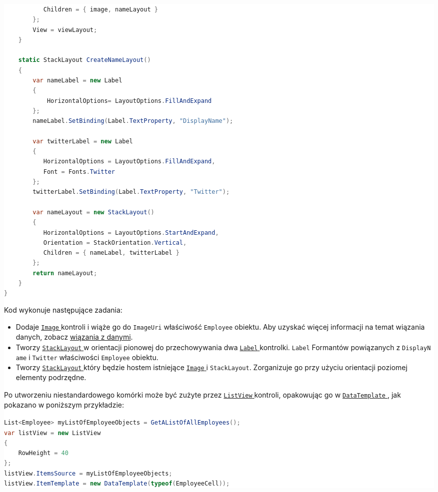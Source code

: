 ```csharp
           Children = { image, nameLayout }
        };
        View = viewLayout;
    }

    static StackLayout CreateNameLayout()
    {
        var nameLabel = new Label
        {
            HorizontalOptions= LayoutOptions.FillAndExpand
        };
        nameLabel.SetBinding(Label.TextProperty, "DisplayName");

        var twitterLabel = new Label
        {
           HorizontalOptions = LayoutOptions.FillAndExpand,
           Font = Fonts.Twitter
        };
        twitterLabel.SetBinding(Label.TextProperty, "Twitter");

        var nameLayout = new StackLayout()
        {
           HorizontalOptions = LayoutOptions.StartAndExpand,
           Orientation = StackOrientation.Vertical,
           Children = { nameLabel, twitterLabel }
        };
        return nameLayout;
    }
}
```

Kod wykonuje następujące zadania:

-  Dodaje [ `Image` ](https://developer.xamarin.com/api/type/Xamarin.Forms.Image/) kontroli i wiąże go do `ImageUri` właściwość `Employee` obiektu. Aby uzyskać więcej informacji na temat wiązania danych, zobacz [wiązania z danymi](#Data_Binding).
-  Tworzy [ `StackLayout` ](https://developer.xamarin.com/api/type/Xamarin.Forms.StackLayout/) w orientacji pionowej do przechowywania dwa [ `Label` ](https://developer.xamarin.com/api/type/Xamarin.Forms.Label/) kontrolki. `Label` Formantów powiązanych z `DisplayName` i `Twitter` właściwości `Employee` obiektu.
-  Tworzy [ `StackLayout` ](https://developer.xamarin.com/api/type/Xamarin.Forms.StackLayout/) który będzie hostem istniejące [ `Image` ](https://developer.xamarin.com/api/type/Xamarin.Forms.Image/) i `StackLayout`. Zorganizuje go przy użyciu orientacji poziomej elementy podrzędne.

Po utworzeniu niestandardowego komórki może być zużyte przez [ `ListView` ](https://developer.xamarin.com/api/type/Xamarin.Forms.ListView/) kontroli, opakowując go w [ `DataTemplate` ](https://developer.xamarin.com/api/type/Xamarin.Forms.DataTemplate/), jak pokazano w poniższym przykładzie:

```csharp
List<Employee> myListOfEmployeeObjects = GetAListOfAllEmployees();
var listView = new ListView
{
    RowHeight = 40
};
listView.ItemsSource = myListOfEmployeeObjects;
listView.ItemTemplate = new DataTemplate(typeof(EmployeeCell));
```
